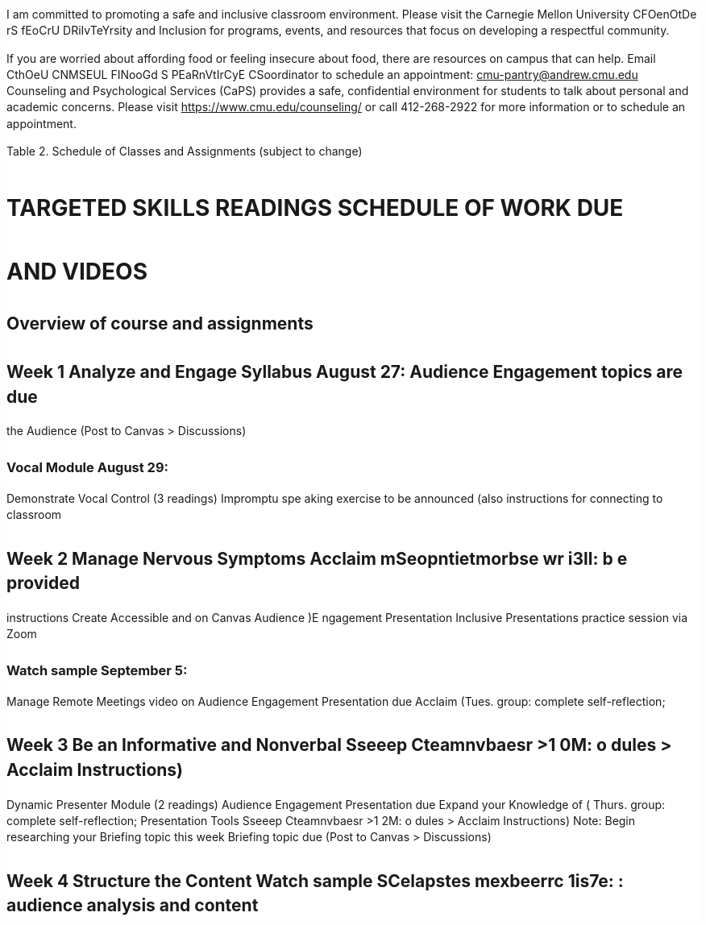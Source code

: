 I am committed to promoting a safe and inclusive classroom environment. Please visit the Carnegie Mellon University
CFOenOtDe rS fEoCrU DRiIvTeYrsity and Inclusion for programs, events, and resources that focus on developing a respectful community.

If you are worried about affording food or feeling insecure about food, there are resources on campus that can help. Email
CthOeU CNMSEUL FINooGd S PEaRnVtIrCyE CSoordinator to schedule an appointment: cmu-pantry@andrew.cmu.edu
Counseling and Psychological Services (CaPS) provides a safe, confidential environment for students to talk about personal
and academic concerns. Please visit https://www.cmu.edu/counseling/ or call 412-268-2922 for more information or to
schedule an appointment.

Table 2. Schedule of Classes and Assignments (subject to change)
# TARGETED SKILLS READINGS SCHEDULE OF WORK DUE

# AND VIDEOS

## Overview of course and assignments

## Week 1 Analyze and Engage Syllabus August 27: Audience Engagement topics are due

the Audience (Post to Canvas > Discussions)
### Vocal Module August 29:

Demonstrate Vocal Control (3 readings) Impromptu spe aking exercise to be
announced (also instructions for connecting to classroom
## Week 2 Manage Nervous Symptoms Acclaim mSeopntietmorbse wr i3ll: b e provided

instructions
Create Accessible and on Canvas Audience )E ngagement Presentation
Inclusive Presentations practice session via Zoom
### Watch sample September 5:

Manage Remote Meetings video on Audience Engagement Presentation due
Acclaim (Tues. group: complete self-reflection;
## Week 3 Be an Informative and Nonverbal Sseeep Cteamnvbaesr >1 0M: o dules > Acclaim Instructions)

Dynamic Presenter Module
(2 readings) Audience Engagement Presentation due
Expand your Knowledge of ( Thurs. group: complete self-reflection;
Presentation Tools Sseeep Cteamnvbaesr >1 2M: o dules > Acclaim Instructions)
Note: Begin researching your Briefing topic this week
Briefing topic due
(Post to Canvas > Discussions)
## Week 4 Structure the Content Watch sample SCelapstes mexbeerrc 1is7e: : audience analysis and content
